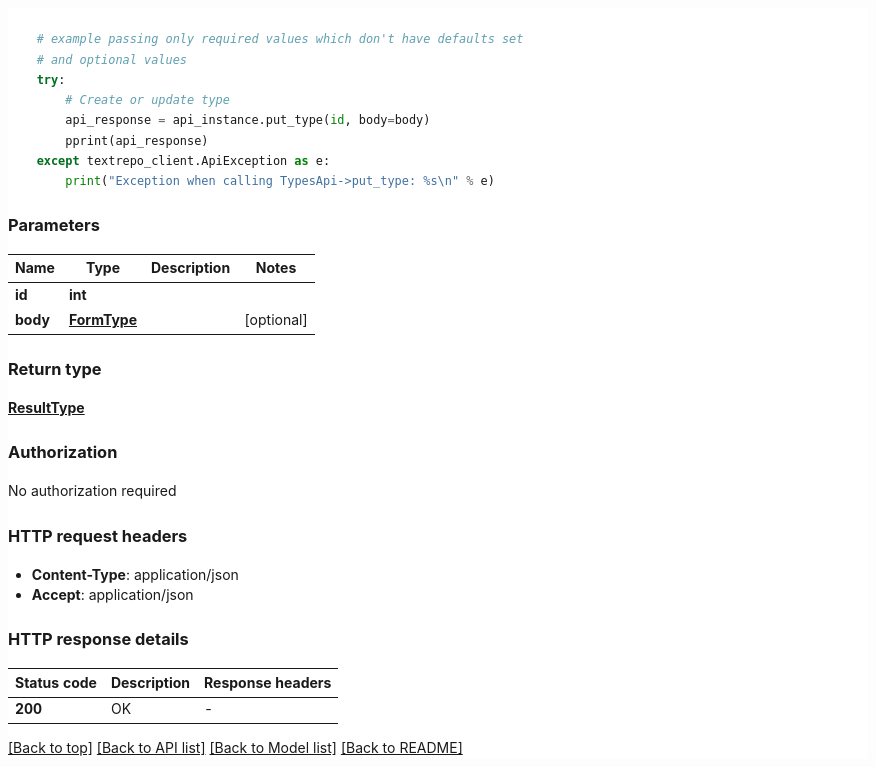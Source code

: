 ```python

    # example passing only required values which don't have defaults set
    # and optional values
    try:
        # Create or update type
        api_response = api_instance.put_type(id, body=body)
        pprint(api_response)
    except textrepo_client.ApiException as e:
        print("Exception when calling TypesApi->put_type: %s\n" % e)
```


### Parameters

Name | Type | Description  | Notes
------------- | ------------- | ------------- | -------------
 **id** | **int**|  |
 **body** | [**FormType**](FormType.md)|  | [optional]

### Return type

[**ResultType**](ResultType.md)

### Authorization

No authorization required

### HTTP request headers

 - **Content-Type**: application/json
 - **Accept**: application/json


### HTTP response details
| Status code | Description | Response headers |
|-------------|-------------|------------------|
**200** | OK |  -  |

[[Back to top]](#) [[Back to API list]](../README.md#documentation-for-api-endpoints) [[Back to Model list]](../README.md#documentation-for-models) [[Back to README]](../README.md)

